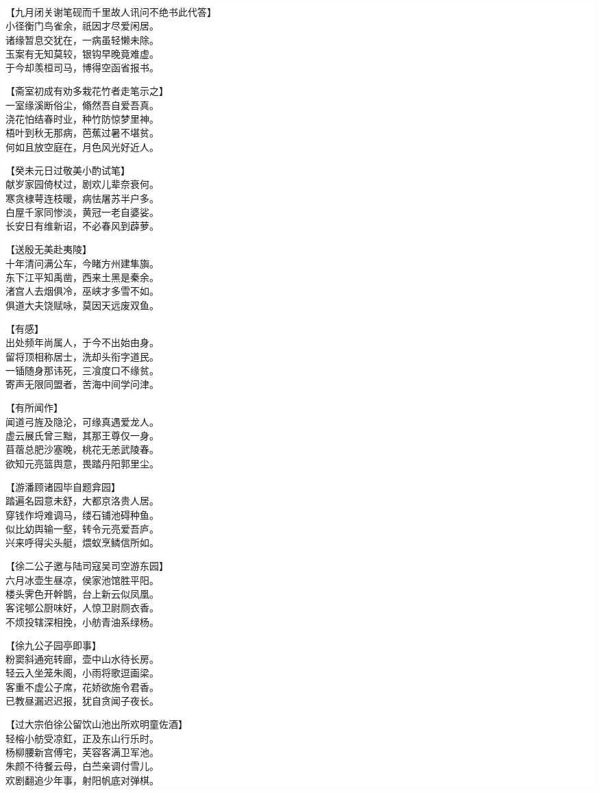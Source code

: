 【九月闭关谢笔砚而千里故人讯问不绝书此代答】  
小径衡门鸟雀余，祇因才尽爱闲居。  
诸缘暂息交犹在，一病虽轻懒未除。  
玉案有无知莫较，银钩早晚竟难虚。  
于今却羡桓司马，博得空函省报书。  

【斋室初成有劝多栽花竹者走笔示之】  
一室缘溪断俗尘，翛然吾自爱吾真。  
浇花怕结春时业，种竹防惊梦里神。  
梧叶到秋无那病，芭蕉过暑不堪贫。  
何如且放空庭在，月色风光好近人。  

【癸未元日过敬美小酌试笔】  
献岁家园倚杖过，剧欢儿辈奈衰何。  
寒贪棣萼连枝暖，病怯屠苏半户多。  
白屋千家同惨淡，黄冠一老自婆娑。  
长安日有维新诏，不必春风到薜萝。  

【送殷无美赴夷陵】  
十年清问满公车，今睹方州建隼旟。  
东下江平知禹凿，西来土黑是秦余。  
渚宫人去烟俱冷，巫峡才多雪不如。  
俱道大夫饶赋咏，莫因天远废双鱼。  

【有感】  
出处频年尚属人，于今不出始由身。  
留将顶相称居士，洗却头衔字道民。  
一锸随身那讳死，三飡度口不缘贫。  
寄声无限同盟者，苦海中间学问津。  

【有所闻作】  
闻道弓旌及隐沦，可缘真遇爱龙人。  
虚云展氏曾三黜，其那王尊仅一身。  
苜蓿总肥沙塞晚，桃花无恙武陵春。  
欲知元亮篮舆意，畏踏丹阳郭里尘。  

【游潘顾诸园毕自题弇园】  
踏遍名园意未舒，大都京洛贵人居。  
穿钱作埒难调马，缕石铺池碍种鱼。  
似比幼舆输一壑，转令元亮爱吾庐。  
兴来呼得尖头艇，煨蚁烹鳞信所如。  

【徐二公子邀与陆司寇吴司空游东园】  
六月冰壶生昼凉，侯家池馆胜平阳。  
楼头霁色开幹鹊，台上新云似凤凰。  
客诧郇公厨味好，人惊卫尉厕衣香。  
不烦投辖深相挽，小舫青油系绿杨。  

【徐九公子园亭即事】  
粉窦斜通宛转廊，壶中山水待长房。  
轻云入坐笼朱阁，小雨将歌逗画梁。  
客重不虚公子席，花娇欲施令君香。  
已教昼漏迟迟报，犹自贪闻子夜长。  

【过大宗伯徐公留饮山池出所欢明童佐酒】  
轻榕小舫受凉釭，正及东山行乐时。  
杨柳腰新宫傅宅，芙容客满卫军池。  
朱颜不待餐云母，白苎亲调付雪儿。  
欢剧翻追少年事，射阳帆底对弹棋。  
